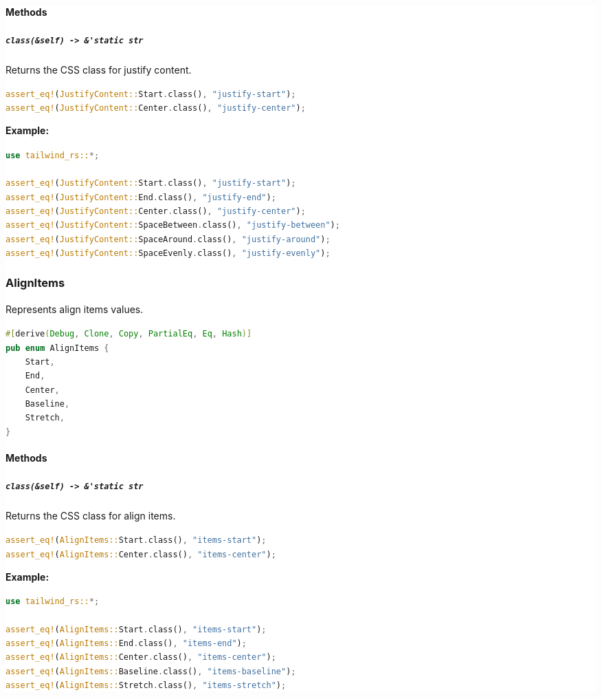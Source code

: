 #### Methods

##### `class(&self) -> &'static str`
Returns the CSS class for justify content.

```rust
assert_eq!(JustifyContent::Start.class(), "justify-start");
assert_eq!(JustifyContent::Center.class(), "justify-center");
```

**Example:**
```rust
use tailwind_rs::*;

assert_eq!(JustifyContent::Start.class(), "justify-start");
assert_eq!(JustifyContent::End.class(), "justify-end");
assert_eq!(JustifyContent::Center.class(), "justify-center");
assert_eq!(JustifyContent::SpaceBetween.class(), "justify-between");
assert_eq!(JustifyContent::SpaceAround.class(), "justify-around");
assert_eq!(JustifyContent::SpaceEvenly.class(), "justify-evenly");
```

### AlignItems
Represents align items values.

```rust
#[derive(Debug, Clone, Copy, PartialEq, Eq, Hash)]
pub enum AlignItems {
    Start,
    End,
    Center,
    Baseline,
    Stretch,
}
```

#### Methods

##### `class(&self) -> &'static str`
Returns the CSS class for align items.

```rust
assert_eq!(AlignItems::Start.class(), "items-start");
assert_eq!(AlignItems::Center.class(), "items-center");
```

**Example:**
```rust
use tailwind_rs::*;

assert_eq!(AlignItems::Start.class(), "items-start");
assert_eq!(AlignItems::End.class(), "items-end");
assert_eq!(AlignItems::Center.class(), "items-center");
assert_eq!(AlignItems::Baseline.class(), "items-baseline");
assert_eq!(AlignItems::Stretch.class(), "items-stretch");
```
